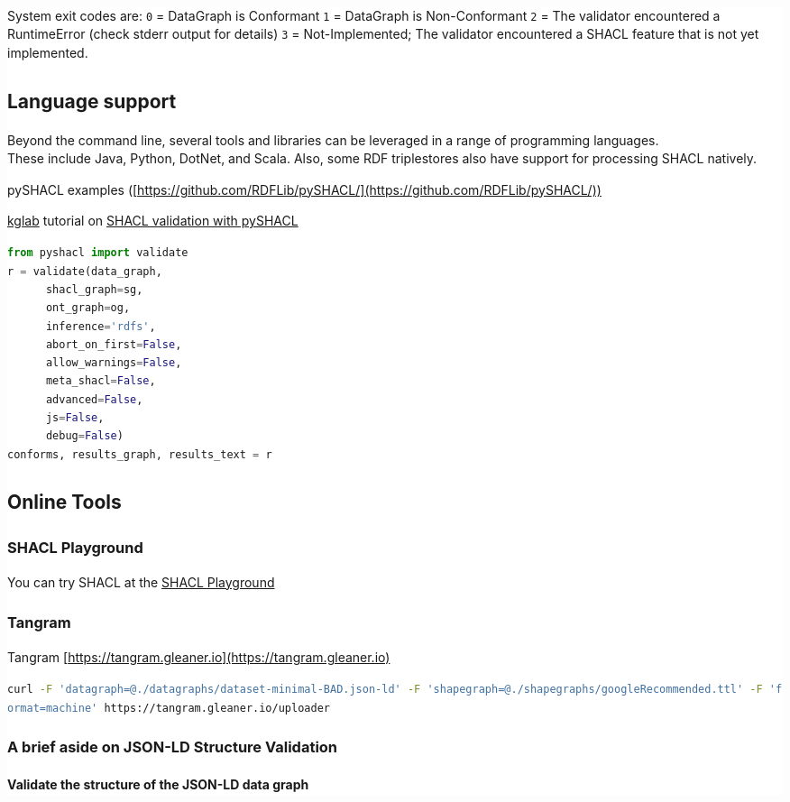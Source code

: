 System exit codes are:
`0` = DataGraph is Conformant
`1` = DataGraph is Non-Conformant
`2` = The validator encountered a RuntimeError (check stderr output for details)
`3` = Not-Implemented; The validator encountered a SHACL feature that is not yet implemented.


## Language support

Beyond the command line, several tools and libraries can be leveraged in a range of programming languages.  
These include Java, Python, DotNet, and Scala.  Also, some RDF triplestores also have support for 
processing SHACL natively.

pySHACL examples  ([https://github.com/RDFLib/pySHACL/](https://github.com/RDFLib/pySHACL/))

[kglab](https://derwen.ai/docs/kgl/) tutorial on [SHACL validation with pySHACL](https://derwen.ai/docs/kgl/ex5_0/)

```python
from pyshacl import validate
r = validate(data_graph,
      shacl_graph=sg,
      ont_graph=og,
      inference='rdfs',
      abort_on_first=False,
      allow_warnings=False,
      meta_shacl=False,
      advanced=False,
      js=False,
      debug=False)
conforms, results_graph, results_text = r
```


## Online Tools

### SHACL Playground

You can try SHACL at the [SHACL Playground](https://shacl.org/playground/)

### Tangram

Tangram [https://tangram.gleaner.io](https://tangram.gleaner.io)

```bash
curl -F 'datagraph=@./datagraphs/dataset-minimal-BAD.json-ld' -F 'shapegraph=@./shapegraphs/googleRecommended.ttl' -F 'format=machine' https://tangram.gleaner.io/uploader 
```


### A brief aside on JSON-LD Structure Validation

####  Validate the structure of the JSON-LD data graph
